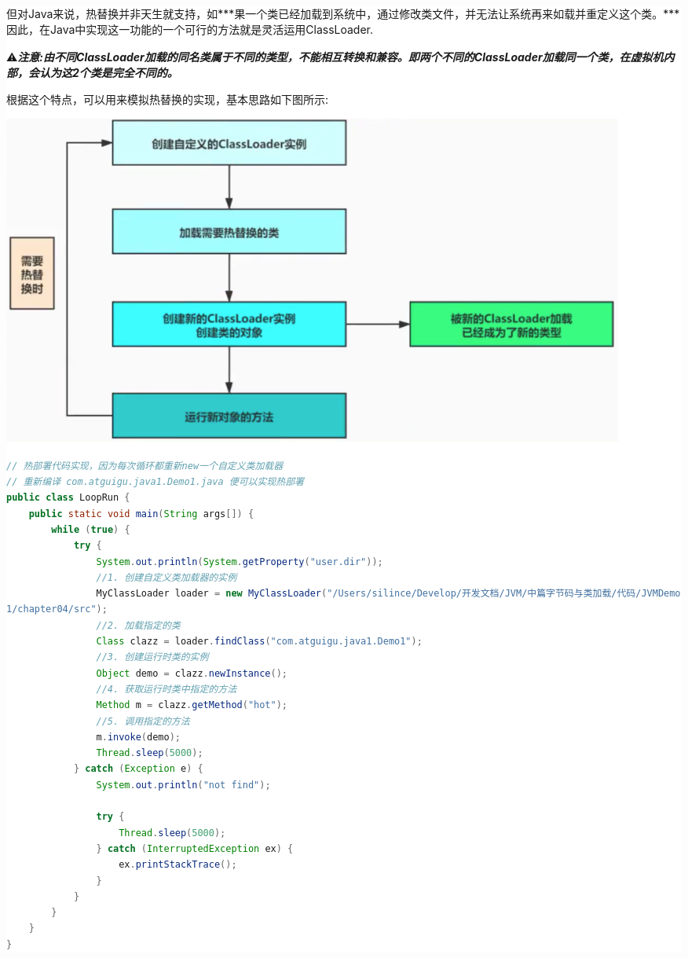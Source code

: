但对Java来说，热替换并非天生就支持，如***果一个类已经加载到系统中，通过修改类文件，并无法让系统再来如载并重定义这个类。***因此，在Java中实现这一功能的一个可行的方法就是灵活运用ClassLoader.

⚠️***注意:由不同ClassLoader加载的同名类属于不同的类型，不能相互转换和兼容。即两个不同的ClassLoader加载同一个类，在虚拟机内部，会认为这2个类是完全不同的。***

根据这个特点，可以用来模拟热替换的实现，基本思路如下图所示:

![image-20201116152226998](/assets/imgs/image-20201116152226998.png)

```java
// 热部署代码实现，因为每次循环都重新new一个自定义类加载器
// 重新编译 com.atguigu.java1.Demo1.java 便可以实现热部署
public class LoopRun {
    public static void main(String args[]) {
        while (true) {
            try {
                System.out.println(System.getProperty("user.dir"));
                //1. 创建自定义类加载器的实例 
                MyClassLoader loader = new MyClassLoader("/Users/silince/Develop/开发文档/JVM/中篇字节码与类加载/代码/JVMDemo1/chapter04/src");
                //2. 加载指定的类
                Class clazz = loader.findClass("com.atguigu.java1.Demo1");
                //3. 创建运行时类的实例
                Object demo = clazz.newInstance();
                //4. 获取运行时类中指定的方法
                Method m = clazz.getMethod("hot");
                //5. 调用指定的方法
                m.invoke(demo);
                Thread.sleep(5000);
            } catch (Exception e) {
                System.out.println("not find");

                try {
                    Thread.sleep(5000);
                } catch (InterruptedException ex) {
                    ex.printStackTrace();
                }
            }
        }
    }
}
```
